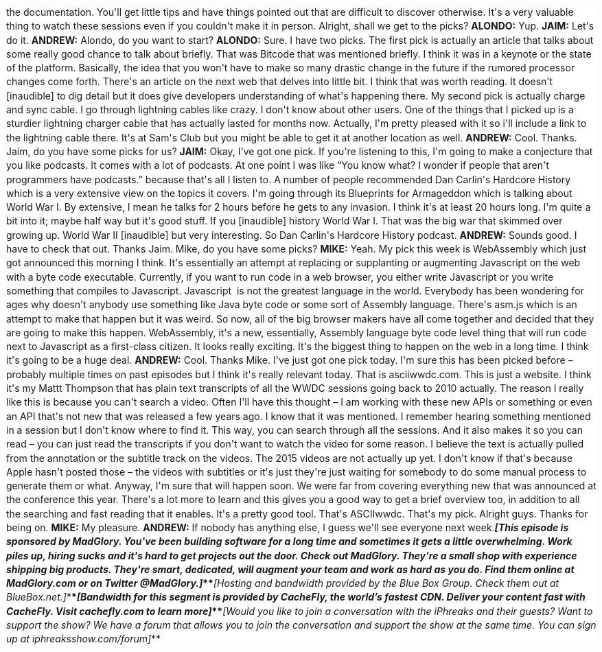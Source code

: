 the documentation. You'll get little tips and have things pointed out that are difficult to discover otherwise. It's a very valuable thing to watch these sessions even if you couldn't make it in person. Alright, shall we get to the picks? **ALONDO:** Yup. **JAIM:** Let's do it. **ANDREW:** Alondo, do you want to start? **ALONDO:** Sure. I have two picks. The first pick is actually an article that talks about some really good chance to talk about briefly. That was Bitcode that was mentioned briefly. I think it was in a keynote or the state of the platform. Basically, the idea that you won't have to make so many drastic change in the future if the rumored processor changes come forth. There's an article on the next web that delves into little bit. I think that was worth reading. It doesn't [inaudible] to dig detail but it does give developers understanding of what's happening there. My second pick is actually charge and sync cable. I go through lightning cables like crazy. I don't know about other users. One of the things that I picked up is a sturdier lightning charger cable that has actually lasted for months now. Actually, I'm pretty pleased with it so i'll include a link to the lightning cable there. It's at Sam's Club but you might be able to get it at another location as well. **ANDREW:** Cool. Thanks. Jaim, do you have some picks for us? **JAIM:** Okay, I've got one pick. If you're listening to this, I'm going to make a conjecture that you like podcasts. It comes with a lot of podcasts. At one point I was like “You know what? I wonder if people that aren't programmers have podcasts.” because that's all I listen to. A number of people recommended Dan Carlin's Hardcore History which is a very extensive view on the topics it covers. I'm going through its Blueprints for Armageddon which is talking about World War I. By extensive, I mean he talks for 2 hours before he gets to any invasion. I think it's at least 20 hours long. I'm quite a bit into it; maybe half way but it's good stuff. If you [inaudible] history World War I. That was the big war that skimmed over growing up. World War II [inaudible] but very interesting. So Dan Carlin's Hardcore History podcast. **ANDREW:** Sounds good. I have to check that out. Thanks Jaim. Mike, do you have some picks? **MIKE:** Yeah. My pick this week is WebAssembly which just got announced this morning I think. It's essentially an attempt at replacing or supplanting or augmenting Javascript on the web with a byte code executable. Currently, if you want to run code in a web browser, you either write Javascript or you write something that compiles to Javascript. Javascript&nbsp; is not the greatest language in the world. Everybody has been wondering for ages why doesn't anybody use something like Java byte code or some sort of Assembly language. There's asm.js which is an attempt to make that happen but it was weird. So now, all of the big browser makers have all come together and decided that they are going to make this happen. WebAssembly, it's a new, essentially, Assembly language byte code level thing that will run code next to Javascript as a first-class citizen. It looks really exciting. It's the biggest thing to happen on the web in a long time. I think it's going to be a huge deal. **ANDREW:** Cool. Thanks Mike. I've just got one pick today. I'm sure this has been picked before – probably multiple times on past episodes but I think it's really relevant today. That is asciiwwdc.com. This is just a website. I think it's my Mattt Thompson that has plain text transcripts of all the WWDC sessions going back to 2010 actually. The reason I really like this is because you can't search a video. Often I'll have this thought – I am working with these new APIs or something or even an API that's not new that was released a few years ago. I know that it was mentioned. I remember hearing something mentioned in a session but I don't know where to find it. This way, you can search through all the sessions. And it also makes it so you can read – you can just read the transcripts if you don't want to watch the video for some reason. I believe the text is actually pulled from the annotation or the subtitle track on the videos. The 2015 videos are not actually up yet. I don't know if that's because Apple hasn't posted those – the videos with subtitles or it's just they're just waiting for somebody to do some manual process to generate them or what. Anyway, I'm sure that will happen soon. We were far from covering everything new that was announced at the conference this year. There's a lot more to learn and this gives you a good way to get a brief overview too, in addition to all the searching and fast reading that it enables. It's a pretty good tool. That's ASCIIwwdc. That's my pick. Alright guys. Thanks for being on. **MIKE:** My pleasure. **ANDREW:** If nobody has anything else, I guess we'll see everyone next week.**_[This episode is sponsored by MadGlory. You've been building software for a long time and sometimes it gets a little overwhelming. Work piles up, hiring sucks and it's hard to get projects out the door. Check out MadGlory. They're a small shop with experience shipping big products. They're smart, dedicated, will augment your team and work as hard as you do. Find them online at MadGlory.com or on Twitter @MadGlory.]_\*\***_[Hosting and bandwidth provided by the Blue Box Group. Check them out at BlueBox.net.]_\***\*_[Bandwidth for this segment is provided by CacheFly, the world’s fastest CDN. Deliver your content fast with CacheFly. Visit cachefly.com to learn more]_\*\***_[Would you like to join a conversation with the iPhreaks and their guests? Want to support the show? We have a forum that allows you to join the conversation and support the show at the same time. You can sign up at iphreaksshow.com/forum]_\*\*

